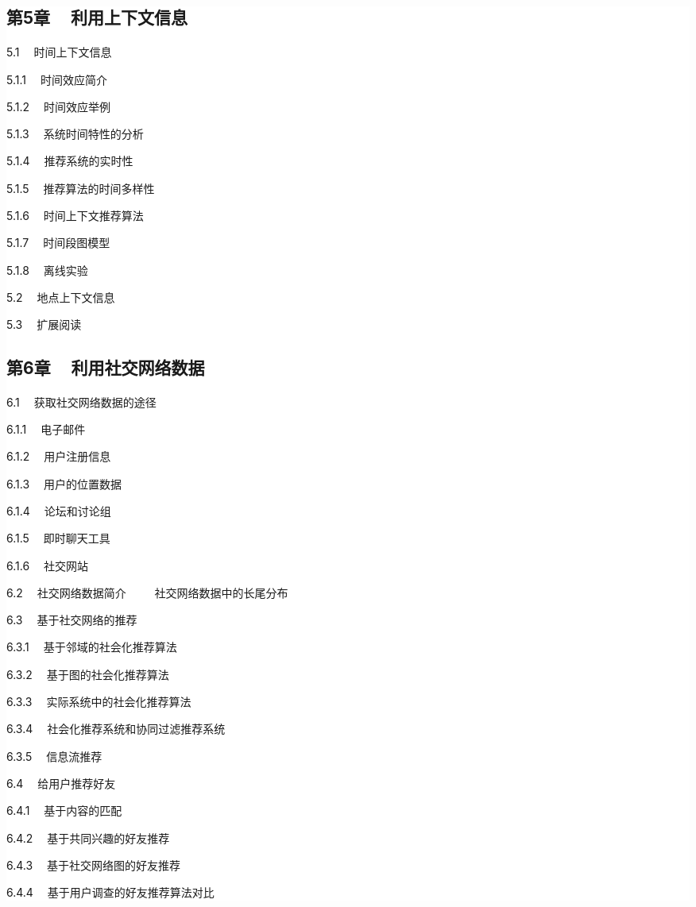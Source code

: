 ## 第5章　 利用上下文信息 　  

5.1　 时间上下文信息　 　  

5.1.1　 时间效应简介　 　  

5.1.2　 时间效应举例　 　  

5.1.3　 系统时间特性的分析　 　  

5.1.4　 推荐系统的实时性　 　  

5.1.5　 推荐算法的时间多样性　 　  

5.1.6　 时间上下文推荐算法　 　  

5.1.7　 时间段图模型　 　  

5.1.8　 离线实验　 　  

5.2　 地点上下文信息　 　  

5.3　 扩展阅读　 　  

## 第6章　 利用社交网络数据 　  

6.1　 获取社交网络数据的途径　 　  

6.1.1　 电子邮件　 　  

6.1.2　 用户注册信息　 　  

6.1.3　 用户的位置数据　 　  

6.1.4　 论坛和讨论组　 　  

6.1.5　 即时聊天工具　 　  

6.1.6　 社交网站　 　  

6.2　 社交网络数据简介　 　  社交网络数据中的长尾分布　 　  

6.3　 基于社交网络的推荐　 　  

6.3.1　 基于邻域的社会化推荐算法　 　  

6.3.2　 基于图的社会化推荐算法　 　  

6.3.3　 实际系统中的社会化推荐算法　 　  

6.3.4　 社会化推荐系统和协同过滤推荐系统　 　  

6.3.5　 信息流推荐　 　  

6.4　 给用户推荐好友　 　  

6.4.1　 基于内容的匹配　 　  

6.4.2　 基于共同兴趣的好友推荐　 　  

6.4.3　 基于社交网络图的好友推荐　 　  

6.4.4　 基于用户调查的好友推荐算法对比　 　  
